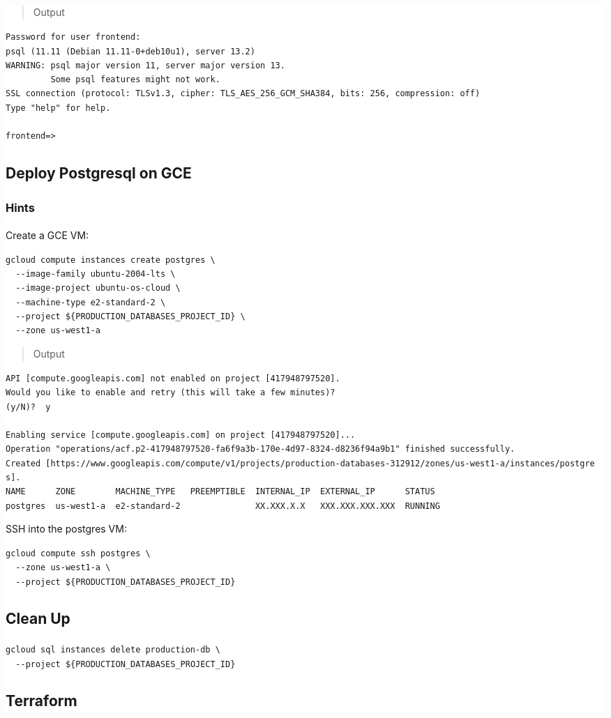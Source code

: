 > Output

```
Password for user frontend: 
psql (11.11 (Debian 11.11-0+deb10u1), server 13.2)
WARNING: psql major version 11, server major version 13.
         Some psql features might not work.
SSL connection (protocol: TLSv1.3, cipher: TLS_AES_256_GCM_SHA384, bits: 256, compression: off)
Type "help" for help.

frontend=> 
```

## Deploy Postgresql on GCE

### Hints

Create a GCE VM:

```
gcloud compute instances create postgres \
  --image-family ubuntu-2004-lts \
  --image-project ubuntu-os-cloud \
  --machine-type e2-standard-2 \
  --project ${PRODUCTION_DATABASES_PROJECT_ID} \
  --zone us-west1-a
```

> Output

```
API [compute.googleapis.com] not enabled on project [417948797520]. 
Would you like to enable and retry (this will take a few minutes)? 
(y/N)?  y

Enabling service [compute.googleapis.com] on project [417948797520]...
Operation "operations/acf.p2-417948797520-fa6f9a3b-170e-4d97-8324-d8236f94a9b1" finished successfully.
Created [https://www.googleapis.com/compute/v1/projects/production-databases-312912/zones/us-west1-a/instances/postgres].
NAME      ZONE        MACHINE_TYPE   PREEMPTIBLE  INTERNAL_IP  EXTERNAL_IP      STATUS
postgres  us-west1-a  e2-standard-2               XX.XXX.X.X   XXX.XXX.XXX.XXX  RUNNING
```

SSH into the postgres VM:

```
gcloud compute ssh postgres \
  --zone us-west1-a \
  --project ${PRODUCTION_DATABASES_PROJECT_ID}
```

## Clean Up

```
gcloud sql instances delete production-db \
  --project ${PRODUCTION_DATABASES_PROJECT_ID}
```

## Terraform


